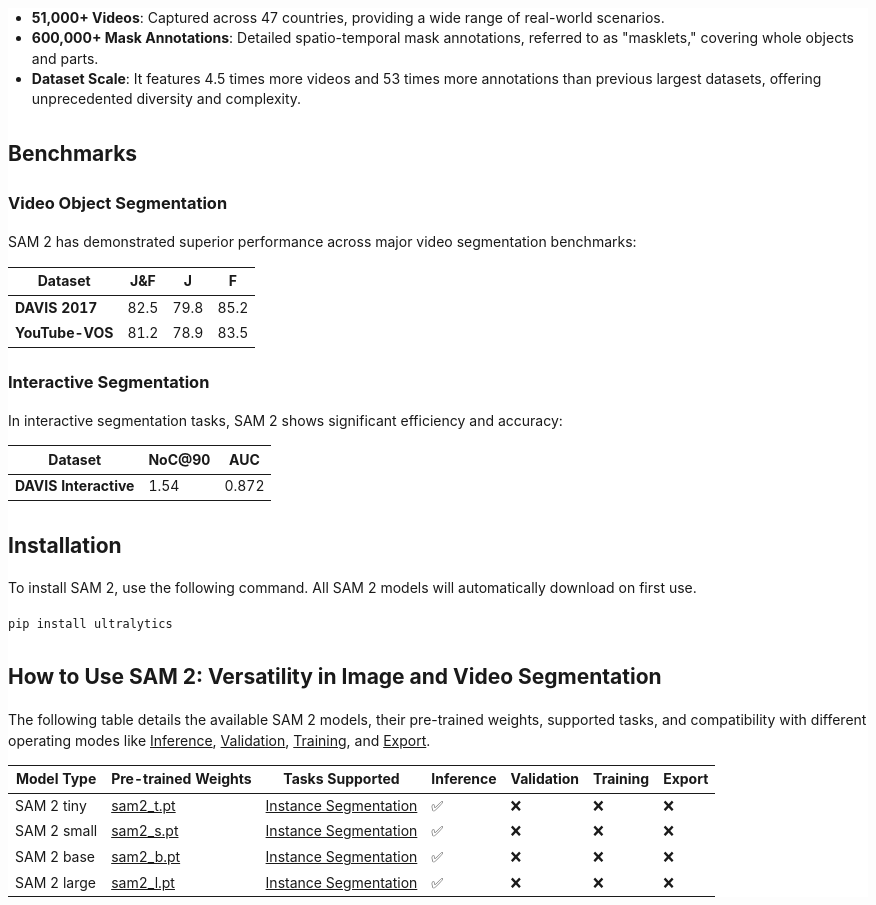 - **51,000+ Videos**: Captured across 47 countries, providing a wide range of real-world scenarios.
- **600,000+ Mask Annotations**: Detailed spatio-temporal mask annotations, referred to as "masklets," covering whole objects and parts.
- **Dataset Scale**: It features 4.5 times more videos and 53 times more annotations than previous largest datasets, offering unprecedented diversity and complexity.

## Benchmarks

### Video Object Segmentation

SAM 2 has demonstrated superior performance across major video segmentation benchmarks:

| Dataset         | J&F  | J    | F    |
| --------------- | ---- | ---- | ---- |
| **DAVIS 2017**  | 82.5 | 79.8 | 85.2 |
| **YouTube-VOS** | 81.2 | 78.9 | 83.5 |

### Interactive Segmentation

In interactive segmentation tasks, SAM 2 shows significant efficiency and accuracy:

| Dataset               | NoC@90 | AUC   |
| --------------------- | ------ | ----- |
| **DAVIS Interactive** | 1.54   | 0.872 |

## Installation

To install SAM 2, use the following command. All SAM 2 models will automatically download on first use.

```bash
pip install ultralytics
```

## How to Use SAM 2: Versatility in Image and Video Segmentation

The following table details the available SAM 2 models, their pre-trained weights, supported tasks, and compatibility with different operating modes like [Inference](../modes/predict.md), [Validation](../modes/val.md), [Training](../modes/train.md), and [Export](../modes/export.md).

| Model Type  | Pre-trained Weights                                                                   | Tasks Supported                              | Inference | Validation | Training | Export |
| ----------- | ------------------------------------------------------------------------------------- | -------------------------------------------- | --------- | ---------- | -------- | ------ |
| SAM 2 tiny  | [sam2_t.pt](https://github.com/ultralytics/assets/releases/download/v8.2.0/sam2_t.pt) | [Instance Segmentation](../tasks/segment.md) | ✅        | ❌         | ❌       | ❌     |
| SAM 2 small | [sam2_s.pt](https://github.com/ultralytics/assets/releases/download/v8.2.0/sam2_s.pt) | [Instance Segmentation](../tasks/segment.md) | ✅        | ❌         | ❌       | ❌     |
| SAM 2 base  | [sam2_b.pt](https://github.com/ultralytics/assets/releases/download/v8.2.0/sam2_b.pt) | [Instance Segmentation](../tasks/segment.md) | ✅        | ❌         | ❌       | ❌     |
| SAM 2 large | [sam2_l.pt](https://github.com/ultralytics/assets/releases/download/v8.2.0/sam2_l.pt) | [Instance Segmentation](../tasks/segment.md) | ✅        | ❌         | ❌       | ❌     |
